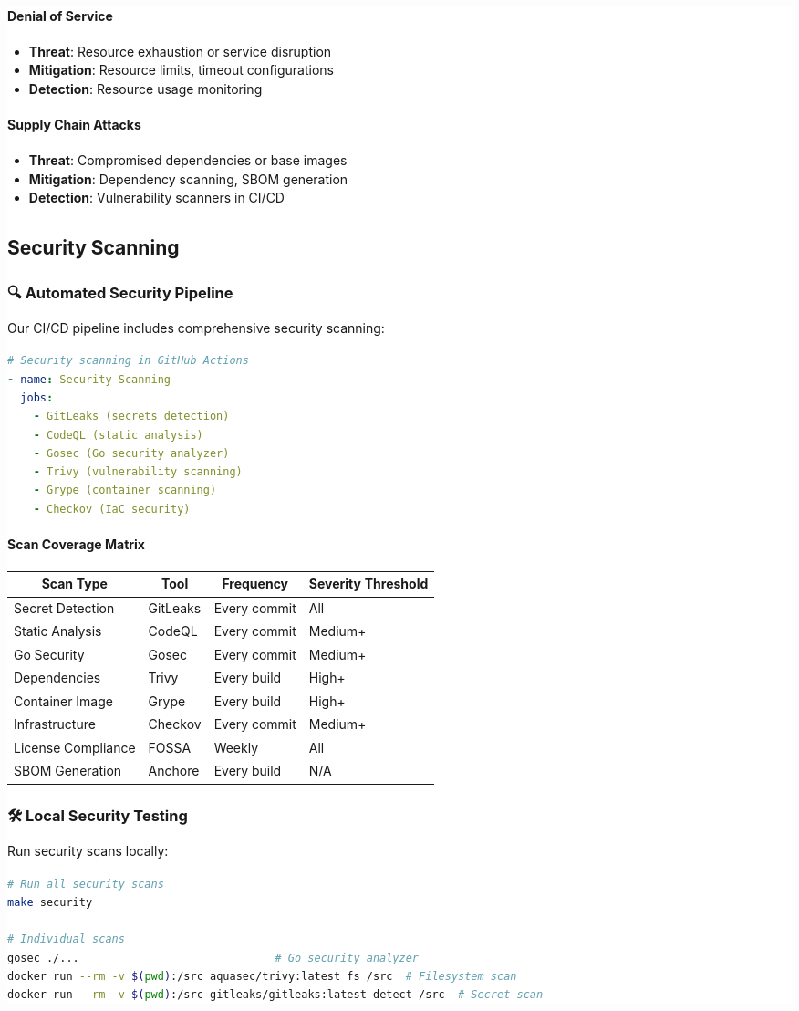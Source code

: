 #### Denial of Service
- **Threat**: Resource exhaustion or service disruption
- **Mitigation**: Resource limits, timeout configurations
- **Detection**: Resource usage monitoring

#### Supply Chain Attacks
- **Threat**: Compromised dependencies or base images
- **Mitigation**: Dependency scanning, SBOM generation
- **Detection**: Vulnerability scanners in CI/CD

## Security Scanning

### 🔍 Automated Security Pipeline

Our CI/CD pipeline includes comprehensive security scanning:

```yaml
# Security scanning in GitHub Actions
- name: Security Scanning
  jobs:
    - GitLeaks (secrets detection)
    - CodeQL (static analysis)
    - Gosec (Go security analyzer)
    - Trivy (vulnerability scanning)
    - Grype (container scanning)
    - Checkov (IaC security)
```

#### Scan Coverage Matrix

| Scan Type | Tool | Frequency | Severity Threshold |
|-----------|------|-----------|-------------------|
| Secret Detection | GitLeaks | Every commit | All |
| Static Analysis | CodeQL | Every commit | Medium+ |
| Go Security | Gosec | Every commit | Medium+ |
| Dependencies | Trivy | Every build | High+ |
| Container Image | Grype | Every build | High+ |
| Infrastructure | Checkov | Every commit | Medium+ |
| License Compliance | FOSSA | Weekly | All |
| SBOM Generation | Anchore | Every build | N/A |

### 🛠️ Local Security Testing

Run security scans locally:

```bash
# Run all security scans
make security

# Individual scans
gosec ./...                              # Go security analyzer
docker run --rm -v $(pwd):/src aquasec/trivy:latest fs /src  # Filesystem scan
docker run --rm -v $(pwd):/src gitleaks/gitleaks:latest detect /src  # Secret scan
```
